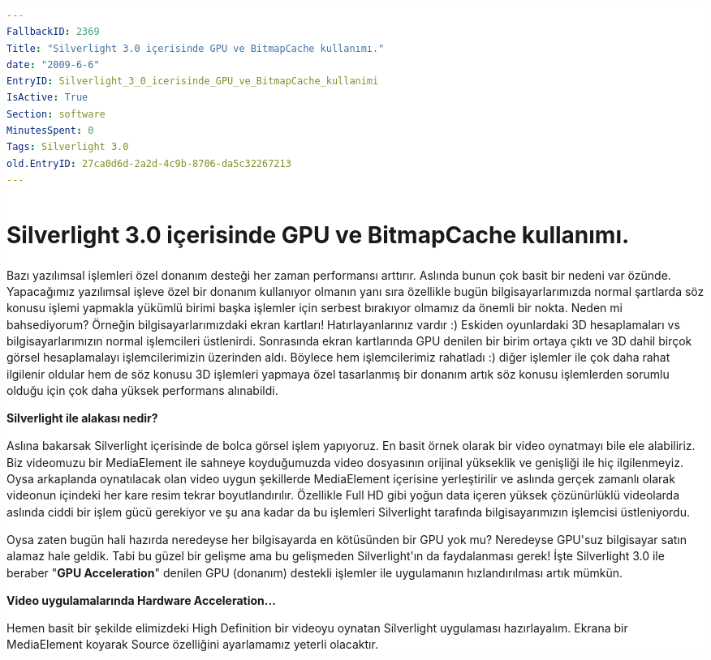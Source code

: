 ```yaml
---
FallbackID: 2369
Title: "Silverlight 3.0 içerisinde GPU ve BitmapCache kullanımı."
date: "2009-6-6"
EntryID: Silverlight_3_0_icerisinde_GPU_ve_BitmapCache_kullanimi
IsActive: True
Section: software
MinutesSpent: 0
Tags: Silverlight 3.0
old.EntryID: 27ca0d6d-2a2d-4c9b-8706-da5c32267213
---
```

# Silverlight 3.0 içerisinde GPU ve BitmapCache kullanımı.
Bazı yazılımsal işlemleri özel donanım desteği her zaman performansı
arttırır. Aslında bunun çok basit bir nedeni var özünde. Yapacağımız
yazılımsal işleve özel bir donanım kullanıyor olmanın yanı sıra
özellikle bugün bilgisayarlarımızda normal şartlarda söz konusu işlemi
yapmakla yükümlü birimi başka işlemler için serbest bırakıyor olmamız da
önemli bir nokta. Neden mi bahsediyorum? Örneğin bilgisayarlarımızdaki
ekran kartları! Hatırlayanlarınız vardır :) Eskiden oyunlardaki 3D
hesaplamaları vs bilgisayarlarımızın normal işlemcileri üstlenirdi.
Sonrasında ekran kartlarında GPU denilen bir birim ortaya çıktı ve 3D
dahil birçok görsel hesaplamalayı işlemcilerimizin üzerinden aldı.
Böylece hem işlemcilerimiz rahatladı :) diğer işlemler ile çok daha
rahat ilgilenir oldular hem de söz konusu 3D işlemleri yapmaya özel
tasarlanmış bir donanım artık söz konusu işlemlerden sorumlu olduğu için
çok daha yüksek performans alınabildi.

**Silverlight ile alakası nedir?**

Aslına bakarsak Silverlight içerisinde de bolca görsel işlem yapıyoruz.
En basit örnek olarak bir video oynatmayı bile ele alabiliriz. Biz
videomuzu bir MediaElement ile sahneye koyduğumuzda video dosyasının
orijinal yükseklik ve genişliği ile hiç ilgilenmeyiz. Oysa arkaplanda
oynatılacak olan video uygun şekillerde MediaElement içerisine
yerleştirilir ve aslında gerçek zamanlı olarak videonun içindeki her
kare resim tekrar boyutlandırılır. Özellikle Full HD gibi yoğun data
içeren yüksek çözünürlüklü videolarda aslında ciddi bir işlem gücü
gerekiyor ve şu ana kadar da bu işlemleri Silverlight tarafında
bilgisayarımızın işlemcisi üstleniyordu.

Oysa zaten bugün hali hazırda neredeyse her bilgisayarda en kötüsünden
bir GPU yok mu? Neredeyse GPU'suz bilgisayar satın alamaz hale geldik.
Tabi bu güzel bir gelişme ama bu gelişmeden Silverlight'ın da
faydalanması gerek! İşte Silverlight 3.0 ile beraber "**GPU
Acceleration**" denilen GPU (donanım) destekli işlemler ile uygulamanın
hızlandırılması artık mümkün.

**Video uygulamalarında Hardware Acceleration...**

Hemen basit bir şekilde elimizdeki High Definition bir videoyu oynatan
Silverlight uygulaması hazırlayalım. Ekrana bir MediaElement koyarak
Source özelliğini ayarlamamız yeterli olacaktır.
